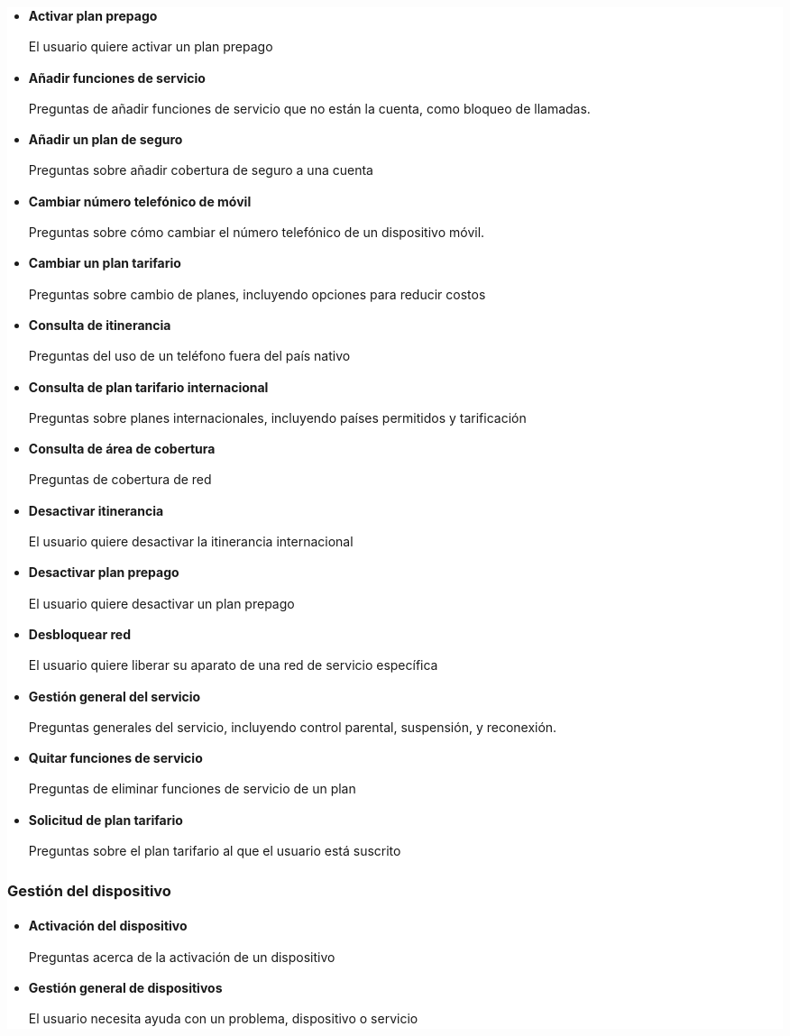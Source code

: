- ****Activar plan prepago****

    El usuario quiere activar un plan prepago

- ****Añadir funciones de servicio****

    Preguntas de añadir funciones de servicio que no están la cuenta, como bloqueo de llamadas.

- ****Añadir un plan de seguro****

    Preguntas sobre añadir cobertura de seguro a una cuenta

- ****Cambiar número telefónico de móvil****

    Preguntas sobre cómo cambiar el número telefónico de un dispositivo móvil.

- ****Cambiar un plan tarifario****

    Preguntas sobre cambio de planes, incluyendo opciones para reducir costos

- ****Consulta de itinerancia****

    Preguntas del uso de un teléfono fuera del país nativo

- ****Consulta de plan tarifario internacional****

    Preguntas sobre planes internacionales, incluyendo países permitidos y tarificación

- ****Consulta de área de cobertura****

    Preguntas de cobertura de red

- ****Desactivar itinerancia****

    El usuario quiere desactivar la itinerancia internacional

- ****Desactivar plan prepago****

    El usuario quiere desactivar un plan prepago

- ****Desbloquear red****

    El usuario quiere liberar su aparato de una red de servicio específica

- ****Gestión general del servicio****

    Preguntas generales del servicio, incluyendo control parental, suspensión, y reconexión.

- ****Quitar funciones de servicio****

    Preguntas de eliminar funciones de servicio de un plan

- ****Solicitud de plan tarifario****

    Preguntas sobre el plan tarifario al que el usuario está suscrito

### Gestión del dispositivo

- ****Activación del dispositivo****

    Preguntas acerca de la activación de un dispositivo

- ****Gestión general de dispositivos****

    El usuario necesita ayuda con un problema,  dispositivo o  servicio
